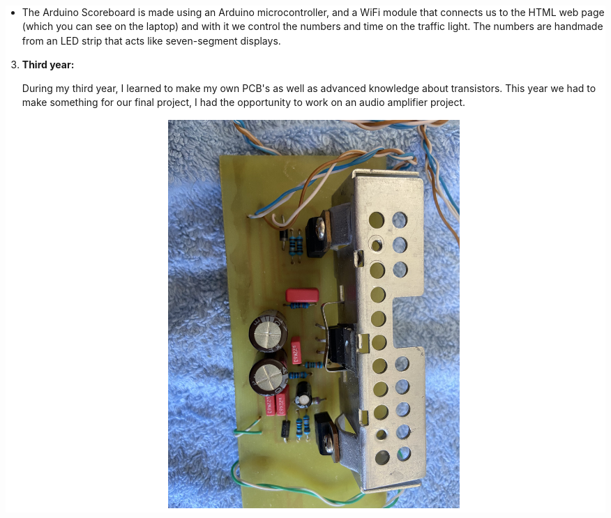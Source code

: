    + The Arduino Scoreboard is made using an Arduino microcontroller, and a WiFi module that connects us to the HTML web page (which you can see on the laptop) and with it we control the numbers and time on the traffic light. The numbers are handmade from an LED strip that acts like seven-segment displays.


3. **Third year:**

   During my third year, I learned to make my own PCB's as well as advanced knowledge about transistors. This year we had to make something for our final project, I had the opportunity to work on an audio amplifier project.

   <p align="center">
      <img width="50%" src=".assets/audio.jpg" />